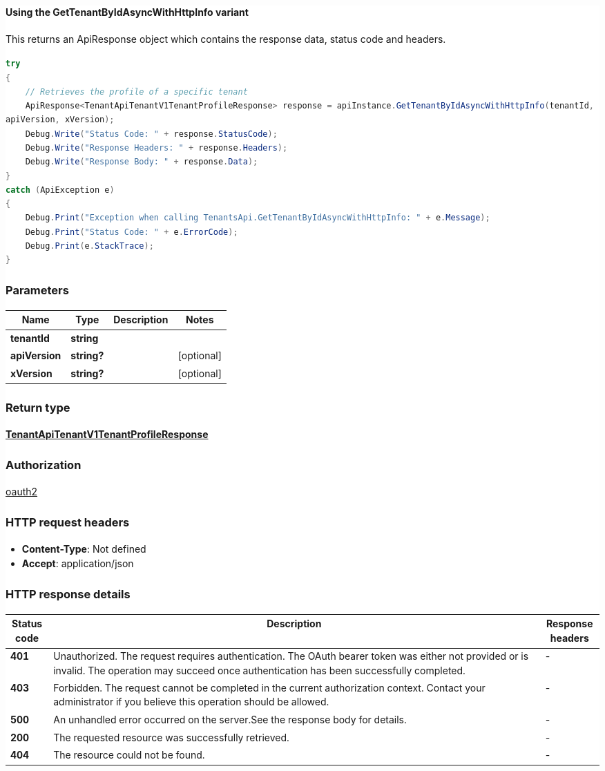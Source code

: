 #### Using the GetTenantByIdAsyncWithHttpInfo variant
This returns an ApiResponse object which contains the response data, status code and headers.

```csharp
try
{
    // Retrieves the profile of a specific tenant
    ApiResponse<TenantApiTenantV1TenantProfileResponse> response = apiInstance.GetTenantByIdAsyncWithHttpInfo(tenantId, apiVersion, xVersion);
    Debug.Write("Status Code: " + response.StatusCode);
    Debug.Write("Response Headers: " + response.Headers);
    Debug.Write("Response Body: " + response.Data);
}
catch (ApiException e)
{
    Debug.Print("Exception when calling TenantsApi.GetTenantByIdAsyncWithHttpInfo: " + e.Message);
    Debug.Print("Status Code: " + e.ErrorCode);
    Debug.Print(e.StackTrace);
}
```

### Parameters

| Name | Type | Description | Notes |
|------|------|-------------|-------|
| **tenantId** | **string** |  |  |
| **apiVersion** | **string?** |  | [optional]  |
| **xVersion** | **string?** |  | [optional]  |

### Return type

[**TenantApiTenantV1TenantProfileResponse**](TenantApiTenantV1TenantProfileResponse.md)

### Authorization

[oauth2](../README.md#oauth2)

### HTTP request headers

 - **Content-Type**: Not defined
 - **Accept**: application/json


### HTTP response details
| Status code | Description | Response headers |
|-------------|-------------|------------------|
| **401** | Unauthorized. The request requires authentication. The OAuth bearer token was either not provided or is invalid. The operation may succeed once authentication has been successfully completed. |  -  |
| **403** | Forbidden. The request cannot be completed in the current authorization context. Contact your administrator if you believe this operation should be allowed. |  -  |
| **500** | An unhandled error occurred on the server.See the response body for details. |  -  |
| **200** | The requested resource was successfully retrieved. |  -  |
| **404** | The resource could not be found. |  -  |

